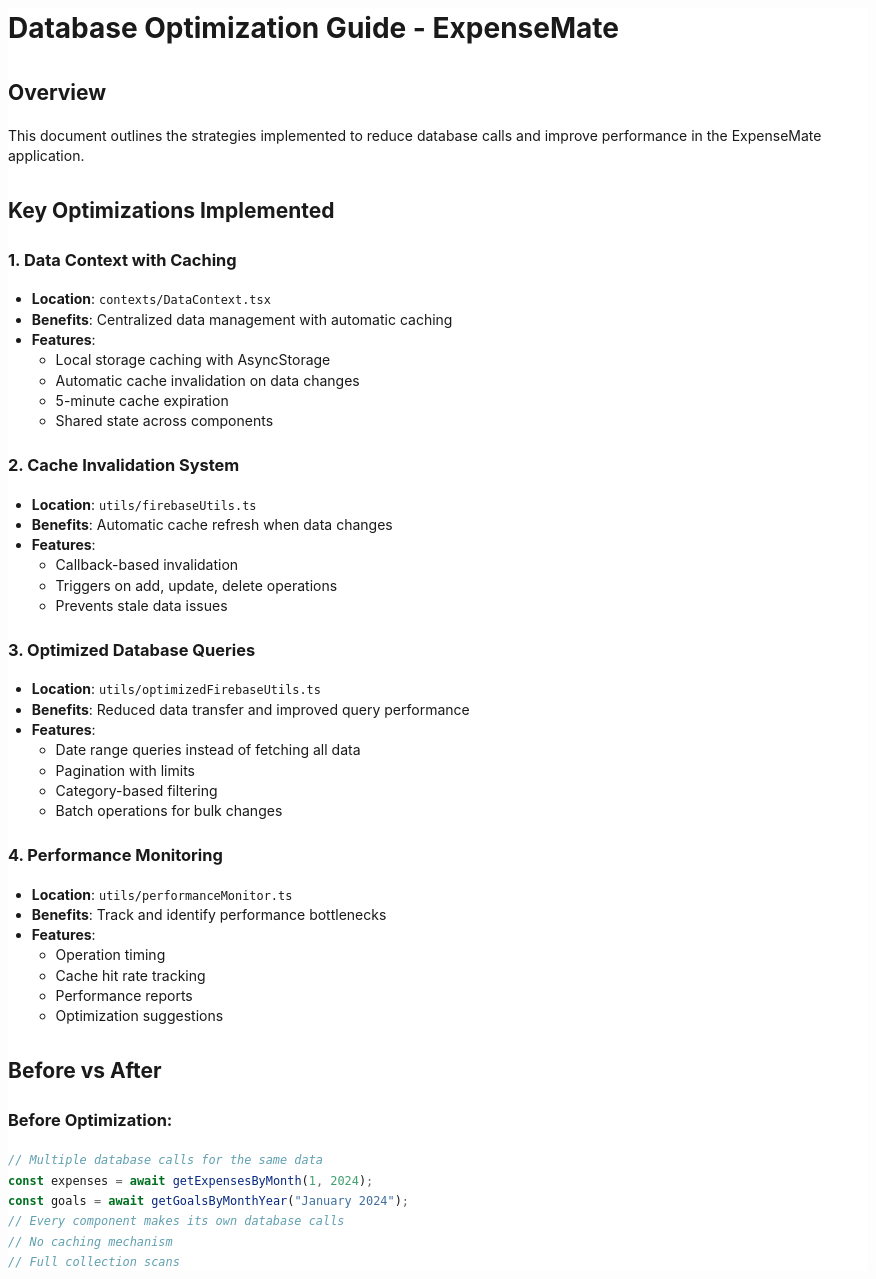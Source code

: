 # Database Optimization Guide - ExpenseMate

## Overview
This document outlines the strategies implemented to reduce database calls and improve performance in the ExpenseMate application.

## Key Optimizations Implemented

### 1. Data Context with Caching
- **Location**: `contexts/DataContext.tsx`
- **Benefits**: Centralized data management with automatic caching
- **Features**:
  - Local storage caching with AsyncStorage
  - Automatic cache invalidation on data changes
  - 5-minute cache expiration
  - Shared state across components

### 2. Cache Invalidation System
- **Location**: `utils/firebaseUtils.ts`
- **Benefits**: Automatic cache refresh when data changes
- **Features**:
  - Callback-based invalidation
  - Triggers on add, update, delete operations
  - Prevents stale data issues

### 3. Optimized Database Queries
- **Location**: `utils/optimizedFirebaseUtils.ts`
- **Benefits**: Reduced data transfer and improved query performance
- **Features**:
  - Date range queries instead of fetching all data
  - Pagination with limits
  - Category-based filtering
  - Batch operations for bulk changes

### 4. Performance Monitoring
- **Location**: `utils/performanceMonitor.ts`
- **Benefits**: Track and identify performance bottlenecks
- **Features**:
  - Operation timing
  - Cache hit rate tracking
  - Performance reports
  - Optimization suggestions

## Before vs After

### Before Optimization:
```typescript
// Multiple database calls for the same data
const expenses = await getExpensesByMonth(1, 2024);
const goals = await getGoalsByMonthYear("January 2024");
// Every component makes its own database calls
// No caching mechanism
// Full collection scans
```
